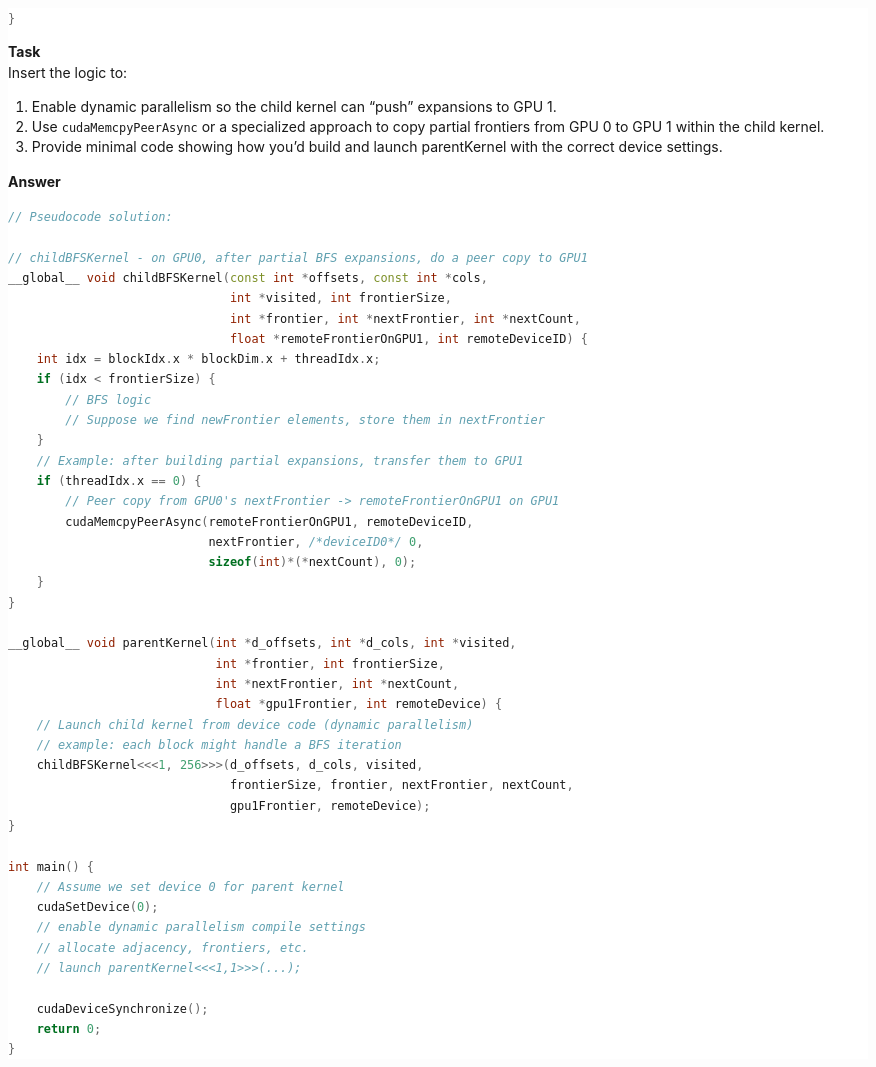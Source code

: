 ```cpp
}
```

**Task**  
Insert the logic to:  
1. Enable dynamic parallelism so the child kernel can “push” expansions to GPU 1.  
2. Use `cudaMemcpyPeerAsync` or a specialized approach to copy partial frontiers from GPU 0 to GPU 1 within the child kernel.  
3. Provide minimal code showing how you’d build and launch parentKernel with the correct device settings.

**Answer**  
```cpp
// Pseudocode solution:

// childBFSKernel - on GPU0, after partial BFS expansions, do a peer copy to GPU1
__global__ void childBFSKernel(const int *offsets, const int *cols,
                               int *visited, int frontierSize,
                               int *frontier, int *nextFrontier, int *nextCount,
                               float *remoteFrontierOnGPU1, int remoteDeviceID) {
    int idx = blockIdx.x * blockDim.x + threadIdx.x;
    if (idx < frontierSize) {
        // BFS logic
        // Suppose we find newFrontier elements, store them in nextFrontier
    }
    // Example: after building partial expansions, transfer them to GPU1
    if (threadIdx.x == 0) {
        // Peer copy from GPU0's nextFrontier -> remoteFrontierOnGPU1 on GPU1
        cudaMemcpyPeerAsync(remoteFrontierOnGPU1, remoteDeviceID,
                            nextFrontier, /*deviceID0*/ 0,
                            sizeof(int)*(*nextCount), 0);
    }
}

__global__ void parentKernel(int *d_offsets, int *d_cols, int *visited,
                             int *frontier, int frontierSize,
                             int *nextFrontier, int *nextCount,
                             float *gpu1Frontier, int remoteDevice) {
    // Launch child kernel from device code (dynamic parallelism)
    // example: each block might handle a BFS iteration
    childBFSKernel<<<1, 256>>>(d_offsets, d_cols, visited,
                               frontierSize, frontier, nextFrontier, nextCount,
                               gpu1Frontier, remoteDevice);
}

int main() {
    // Assume we set device 0 for parent kernel
    cudaSetDevice(0);
    // enable dynamic parallelism compile settings
    // allocate adjacency, frontiers, etc.
    // launch parentKernel<<<1,1>>>(...);

    cudaDeviceSynchronize();
    return 0;
}
```
